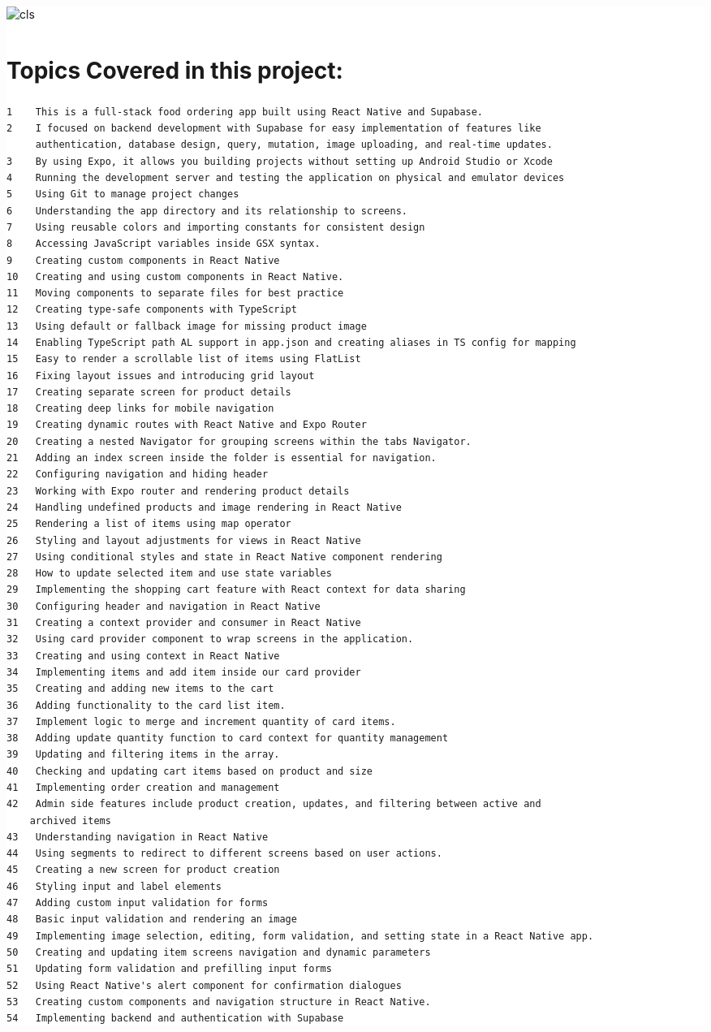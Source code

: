 ![cls
]({B85FABEF-BA67-4F3E-81D2-2C3C67E4B592}.png)

# Topics Covered in this project:

    1	 This is a full-stack food ordering app built using React Native and Supabase.
    2	 I focused on backend development with Supabase for easy implementation of features like
         authentication, database design, query, mutation, image uploading, and real-time updates.
    3	 By using Expo, it allows you building projects without setting up Android Studio or Xcode
    4	 Running the development server and testing the application on physical and emulator devices
    5	 Using Git to manage project changes
    6	 Understanding the app directory and its relationship to screens.
    7	 Using reusable colors and importing constants for consistent design
    8	 Accessing JavaScript variables inside GSX syntax.
    9	 Creating custom components in React Native
    10	 Creating and using custom components in React Native.
    11	 Moving components to separate files for best practice
    12	 Creating type-safe components with TypeScript
    13	 Using default or fallback image for missing product image
    14	 Enabling TypeScript path AL support in app.json and creating aliases in TS config for mapping
    15	 Easy to render a scrollable list of items using FlatList
    16	 Fixing layout issues and introducing grid layout
    17	 Creating separate screen for product details
    18	 Creating deep links for mobile navigation
    19	 Creating dynamic routes with React Native and Expo Router
    20	 Creating a nested Navigator for grouping screens within the tabs Navigator.
    21	 Adding an index screen inside the folder is essential for navigation.
    22	 Configuring navigation and hiding header
    23	 Working with Expo router and rendering product details
    24	 Handling undefined products and image rendering in React Native
    25	 Rendering a list of items using map operator
    26	 Styling and layout adjustments for views in React Native
    27	 Using conditional styles and state in React Native component rendering
    28	 How to update selected item and use state variables
    29	 Implementing the shopping cart feature with React context for data sharing
    30	 Configuring header and navigation in React Native
    31	 Creating a context provider and consumer in React Native
    32	 Using card provider component to wrap screens in the application.
    33	 Creating and using context in React Native
    34	 Implementing items and add item inside our card provider
    35	 Creating and adding new items to the cart
    36	 Adding functionality to the card list item.
    37	 Implement logic to merge and increment quantity of card items.
    38	 Adding update quantity function to card context for quantity management
    39	 Updating and filtering items in the array.
    40	 Checking and updating cart items based on product and size
    41	 Implementing order creation and management
    42	 Admin side features include product creation, updates, and filtering between active and
        archived items
    43	 Understanding navigation in React Native
    44	 Using segments to redirect to different screens based on user actions.
    45	 Creating a new screen for product creation
    46	 Styling input and label elements
    47	 Adding custom input validation for forms
    48	 Basic input validation and rendering an image
    49	 Implementing image selection, editing, form validation, and setting state in a React Native app.
    50	 Creating and updating item screens navigation and dynamic parameters
    51	 Updating form validation and prefilling input forms
    52	 Using React Native's alert component for confirmation dialogues
    53	 Creating custom components and navigation structure in React Native.
    54	 Implementing backend and authentication with Supabase